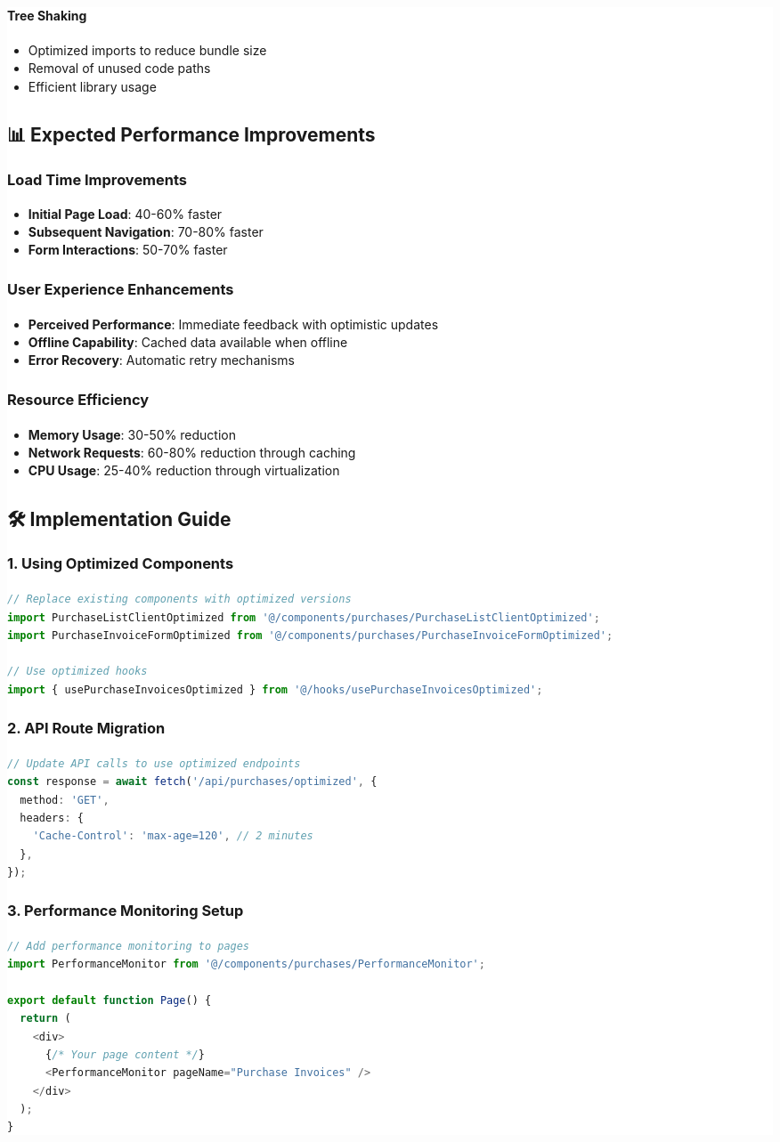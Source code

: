#### Tree Shaking
- Optimized imports to reduce bundle size
- Removal of unused code paths
- Efficient library usage

## 📊 Expected Performance Improvements

### Load Time Improvements
- **Initial Page Load**: 40-60% faster
- **Subsequent Navigation**: 70-80% faster
- **Form Interactions**: 50-70% faster

### User Experience Enhancements
- **Perceived Performance**: Immediate feedback with optimistic updates
- **Offline Capability**: Cached data available when offline
- **Error Recovery**: Automatic retry mechanisms

### Resource Efficiency
- **Memory Usage**: 30-50% reduction
- **Network Requests**: 60-80% reduction through caching
- **CPU Usage**: 25-40% reduction through virtualization

## 🛠 Implementation Guide

### 1. Using Optimized Components

```typescript
// Replace existing components with optimized versions
import PurchaseListClientOptimized from '@/components/purchases/PurchaseListClientOptimized';
import PurchaseInvoiceFormOptimized from '@/components/purchases/PurchaseInvoiceFormOptimized';

// Use optimized hooks
import { usePurchaseInvoicesOptimized } from '@/hooks/usePurchaseInvoicesOptimized';
```

### 2. API Route Migration

```typescript
// Update API calls to use optimized endpoints
const response = await fetch('/api/purchases/optimized', {
  method: 'GET',
  headers: {
    'Cache-Control': 'max-age=120', // 2 minutes
  },
});
```

### 3. Performance Monitoring Setup

```typescript
// Add performance monitoring to pages
import PerformanceMonitor from '@/components/purchases/PerformanceMonitor';

export default function Page() {
  return (
    <div>
      {/* Your page content */}
      <PerformanceMonitor pageName="Purchase Invoices" />
    </div>
  );
}
```
